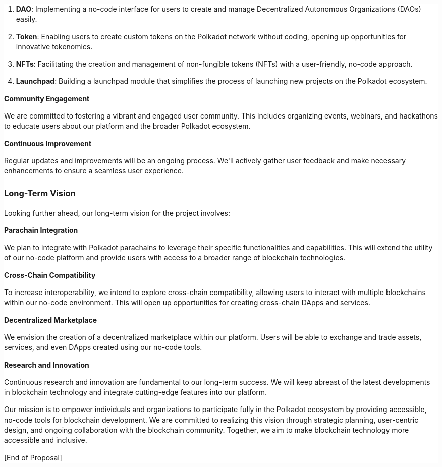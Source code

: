 1. **DAO**: Implementing a no-code interface for users to create and manage Decentralized Autonomous Organizations (DAOs) easily.

2. **Token**: Enabling users to create custom tokens on the Polkadot network without coding, opening up opportunities for innovative tokenomics.

3. **NFTs**: Facilitating the creation and management of non-fungible tokens (NFTs) with a user-friendly, no-code approach.

4. **Launchpad**: Building a launchpad module that simplifies the process of launching new projects on the Polkadot ecosystem.

**Community Engagement**

We are committed to fostering a vibrant and engaged user community. This includes organizing events, webinars, and hackathons to educate users about our platform and the broader Polkadot ecosystem.

**Continuous Improvement**

Regular updates and improvements will be an ongoing process. We'll actively gather user feedback and make necessary enhancements to ensure a seamless user experience.

### Long-Term Vision

Looking further ahead, our long-term vision for the project involves:

**Parachain Integration**

We plan to integrate with Polkadot parachains to leverage their specific functionalities and capabilities. This will extend the utility of our no-code platform and provide users with access to a broader range of blockchain technologies.

**Cross-Chain Compatibility**

To increase interoperability, we intend to explore cross-chain compatibility, allowing users to interact with multiple blockchains within our no-code environment. This will open up opportunities for creating cross-chain DApps and services.

**Decentralized Marketplace**

We envision the creation of a decentralized marketplace within our platform. Users will be able to exchange and trade assets, services, and even DApps created using our no-code tools.

**Research and Innovation**

Continuous research and innovation are fundamental to our long-term success. We will keep abreast of the latest developments in blockchain technology and integrate cutting-edge features into our platform.

Our mission is to empower individuals and organizations to participate fully in the Polkadot ecosystem by providing accessible, no-code tools for blockchain development. We are committed to realizing this vision through strategic planning, user-centric design, and ongoing collaboration with the blockchain community. Together, we aim to make blockchain technology more accessible and inclusive.



[End of Proposal]

